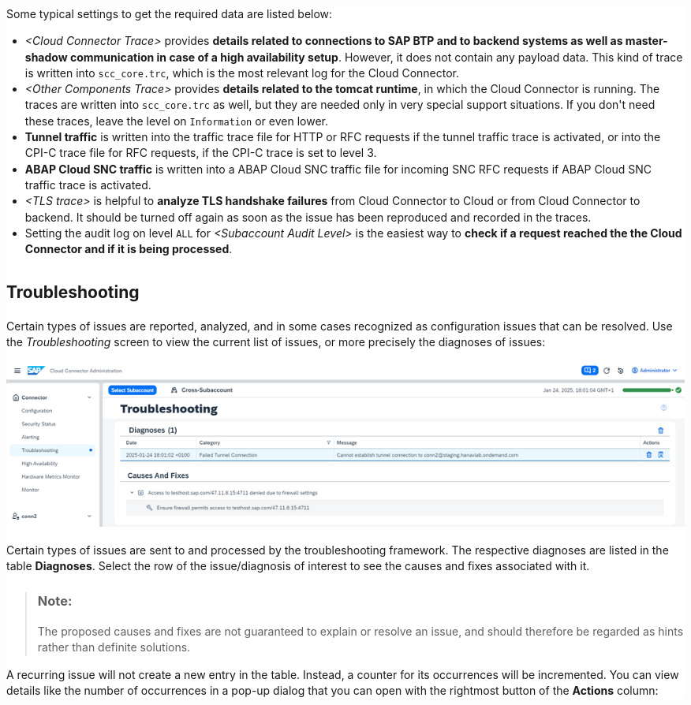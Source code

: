 Some typical settings to get the required data are listed below:

-   *<Cloud Connector Trace\>* provides **details related to connections to SAP BTP and to backend systems as well as master-shadow communication in case of a high availability setup**. However, it does not contain any payload data. This kind of trace is written into `scc_core.trc`, which is the most relevant log for the Cloud Connector.
-   *<Other Components Trace\>* provides **details related to the tomcat runtime**, in which the Cloud Connector is running. The traces are written into `scc_core.trc` as well, but they are needed only in very special support situations. If you don't need these traces, leave the level on `Information` or even lower.
-   **Tunnel traffic** is written into the traffic trace file for HTTP or RFC requests if the tunnel traffic trace is activated, or into the CPI-C trace file for RFC requests, if the CPI-C trace is set to level 3.
-   **ABAP Cloud SNC traffic** is written into a ABAP Cloud SNC traffic file for incoming SNC RFC requests if ABAP Cloud SNC traffic trace is activated.
-   *<TLS trace\>* is helpful to **analyze TLS handshake failures** from Cloud Connector to Cloud or from Cloud Connector to backend. It should be turned off again as soon as the issue has been reproduced and recorded in the traces.
-   Setting the audit log on level `ALL` for *<Subaccount Audit Level\>* is the easiest way to **check if a request reached the the Cloud Connector and if it is being processed**.



<a name="loioe7df7f15bb571014ae24bca245319880__section_sm1_dm2_32c"/>

## Troubleshooting

Certain types of issues are reported, analyzed, and in some cases recognized as configuration issues that can be resolved. Use the *Troubleshooting* screen to view the current list of issues, or more precisely the diagnoses of issues:

![](images/Monitoring_Logging_And_Troubleshooting_5_c05b52b.png)

Certain types of issues are sent to and processed by the troubleshooting framework. The respective diagnoses are listed in the table **Diagnoses**. Select the row of the issue/diagnosis of interest to see the causes and fixes associated with it.

> ### Note:  
> The proposed causes and fixes are not guaranteed to explain or resolve an issue, and should therefore be regarded as hints rather than definite solutions.

A recurring issue will not create a new entry in the table. Instead, a counter for its occurrences will be incremented. You can view details like the number of occurrences in a pop-up dialog that you can open with the rightmost button of the **Actions** column:
